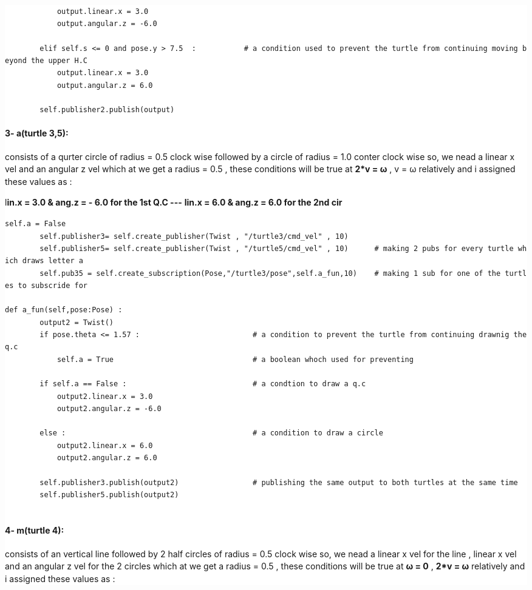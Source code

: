 ```
            output.linear.x = 3.0
            output.angular.z = -6.0

        elif self.s <= 0 and pose.y > 7.5  :           # a condition used to prevent the turtle from continuing moving beyond the upper H.C 
            output.linear.x = 3.0
            output.angular.z = 6.0

        self.publisher2.publish(output)
```

#### 3- a(turtle 3,5):

consists of a qurter circle of radius = 0.5 clock wise followed by a circle of radius = 1.0 conter clock wise so, we nead a linear x vel and an angular z vel which at we get a radius = 0.5 , these conditions will be true at **2*v = ω** , v = ω  relatively and i assigned these values as :

l**in.x = 3.0  & ang.z = - 6.0  for the 1st Q.C ---** **lin.x = 6.0  & ang.z = 6.0  for the 2nd cir**

```
self.a = False
        self.publisher3= self.create_publisher(Twist , "/turtle3/cmd_vel" , 10)
        self.publisher5= self.create_publisher(Twist , "/turtle5/cmd_vel" , 10)      # making 2 pubs for every turtle which draws letter a 
        self.pub35 = self.create_subscription(Pose,"/turtle3/pose",self.a_fun,10)    # making 1 sub for one of the turtles to subscride for

def a_fun(self,pose:Pose) :
        output2 = Twist()
        if pose.theta <= 1.57 :                          # a condition to prevent the turtle from continuing drawnig the q.c   
            self.a = True                                # a boolean whoch used for preventing

        if self.a == False :                             # a condtion to draw a q.c 
            output2.linear.x = 3.0
            output2.angular.z = -6.0
  
        else :                                           # a condition to draw a circle
            output2.linear.x = 6.0
            output2.angular.z = 6.0

        self.publisher3.publish(output2)                 # publishing the same output to both turtles at the same time
        self.publisher5.publish(output2)
  
```

#### 4- m(turtle 4):

consists of an vertical line followed by 2 half circles of radius = 0.5 clock wise so, we nead a linear x vel for the line , linear x vel and an angular z vel for the 2 circles which at we get a radius = 0.5 , these conditions will be true at **ω = 0** , **2*v = ω**  relatively and i assigned these values as :
